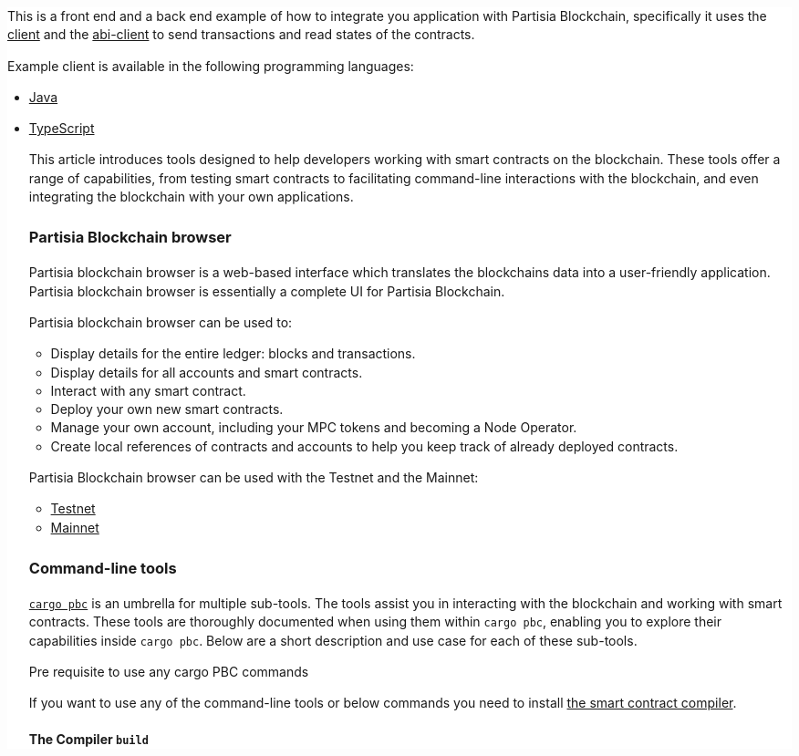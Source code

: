 This is a front end and a back end example of how to integrate you application with Partisia Blockchain, specifically it uses the [client](https://partisiablockchain.gitlab.io/documentation/smart-contracts/smart-contract-tools-overview.html#client) and the [abi-client](https://partisiablockchain.gitlab.io/documentation/smart-contracts/smart-contract-tools-overview.html#abi-client) to send transactions and read states of the contracts.

Example client is available in the following programming languages:

* [Java](https://gitlab.com/partisiablockchain/language/example-client)
*   [TypeScript](https://gitlab.com/partisiablockchain/language/example-web-client)

    This article introduces tools designed to help developers working with smart contracts on the blockchain. These tools offer a range of capabilities, from testing smart contracts to facilitating command-line interactions with the blockchain, and even integrating the blockchain with your own applications.

    ### Partisia Blockchain browser <a href="#partisia-blockchain-browser" id="partisia-blockchain-browser"></a>

    Partisia blockchain browser is a web-based interface which translates the blockchains data into a user-friendly application. Partisia blockchain browser is essentially a complete UI for Partisia Blockchain.

    Partisia blockchain browser can be used to:

    * Display details for the entire ledger: blocks and transactions.
    * Display details for all accounts and smart contracts.
    * Interact with any smart contract.
    * Deploy your own new smart contracts.
    * Manage your own account, including your MPC tokens and becoming a Node Operator.
    * Create local references of contracts and accounts to help you keep track of already deployed contracts.

    Partisia Blockchain browser can be used with the Testnet and the Mainnet:

    * [Testnet](https://browser.testnet.partisiablockchain.com)
    * [Mainnet](https://browser.partisiablockchain.com)

    ### Command-line tools <a href="#command-line-tools" id="command-line-tools"></a>

    [`cargo pbc`](https://crates.io/crates/cargo-partisia-contract) is an umbrella for multiple sub-tools. The tools assist you in interacting with the blockchain and working with smart contracts. These tools are thoroughly documented when using them within `cargo pbc`, enabling you to explore their capabilities inside `cargo pbc`. Below are a short description and use case for each of these sub-tools.

    Pre requisite to use any cargo PBC commands

    If you want to use any of the command-line tools or below commands you need to install [the smart contract compiler](https://partisiablockchain.gitlab.io/documentation/smart-contracts/install-the-smart-contract-compiler.html).

    #### The Compiler `build` <a href="#the-compiler-build" id="the-compiler-build"></a>
